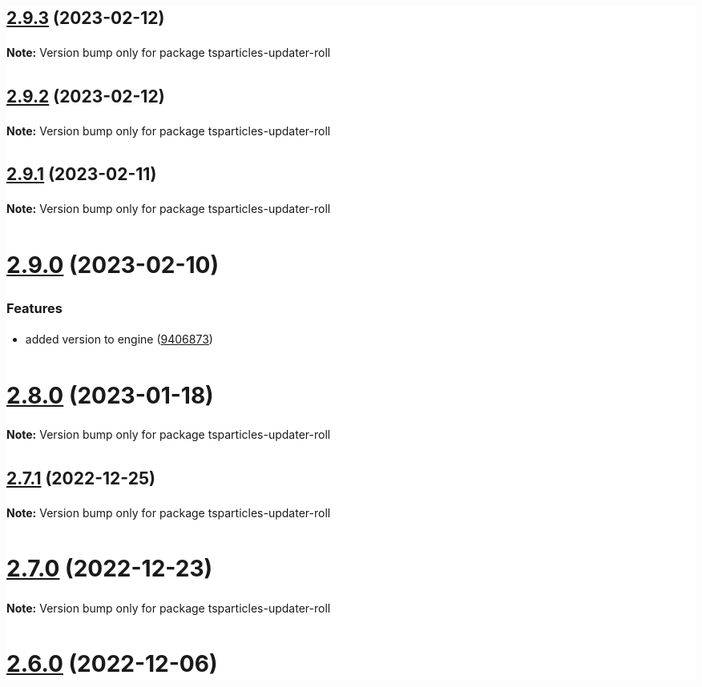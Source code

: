 ## [2.9.3](https://github.com/tsparticles/tsparticles/compare/tsparticles-updater-roll@2.9.2...tsparticles-updater-roll@2.9.3) (2023-02-12)

**Note:** Version bump only for package tsparticles-updater-roll

## [2.9.2](https://github.com/tsparticles/tsparticles/compare/tsparticles-updater-roll@2.9.1...tsparticles-updater-roll@2.9.2) (2023-02-12)

**Note:** Version bump only for package tsparticles-updater-roll

## [2.9.1](https://github.com/tsparticles/tsparticles/compare/tsparticles-updater-roll@2.9.0...tsparticles-updater-roll@2.9.1) (2023-02-11)

**Note:** Version bump only for package tsparticles-updater-roll

# [2.9.0](https://github.com/tsparticles/tsparticles/compare/tsparticles-updater-roll@2.8.0...tsparticles-updater-roll@2.9.0) (2023-02-10)

### Features

-   added version to engine ([9406873](https://github.com/tsparticles/tsparticles/commit/9406873c6551b59e64edbe3a0e4fe59ef2cde4c6))

# [2.8.0](https://github.com/tsparticles/tsparticles/compare/tsparticles-updater-roll@2.7.1...tsparticles-updater-roll@2.8.0) (2023-01-18)

**Note:** Version bump only for package tsparticles-updater-roll

## [2.7.1](https://github.com/tsparticles/tsparticles/compare/tsparticles-updater-roll@2.7.0...tsparticles-updater-roll@2.7.1) (2022-12-25)

**Note:** Version bump only for package tsparticles-updater-roll

# [2.7.0](https://github.com/tsparticles/tsparticles/compare/tsparticles-updater-roll@2.6.0...tsparticles-updater-roll@2.7.0) (2022-12-23)

**Note:** Version bump only for package tsparticles-updater-roll

# [2.6.0](https://github.com/tsparticles/tsparticles/compare/tsparticles-updater-roll@2.5.3...tsparticles-updater-roll@2.6.0) (2022-12-06)
